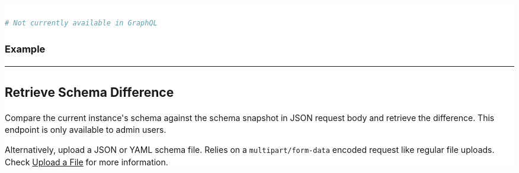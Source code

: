 ```graphql

# Not currently available in GraphQL

```

</template>
<template #js-sdk>

```js
// The JS-SDK documentation for this is coming soon.
```

</template>
</SnippetToggler>

### Example

<SnippetToggler v-model="pref" :choices="['REST', 'GraphQL', 'JS-SDK']" label="API">
<template #rest>

```
// returns JSON object
GET /schema/snapshot

// download as YAML file
GET /schema/snapshot?export=yaml
```

</template>
<template #graphql>

```graphql

# Not currently available in GraphQL

```

</template>
<template #js-sdk>

```js
// The JS-SDK documentation for this is coming soon.
```

</template>
</SnippetToggler>

---

## Retrieve Schema Difference

Compare the current instance's schema against the schema snapshot in JSON request body and retrieve the difference. This
endpoint is only available to admin users.

Alternatively, upload a JSON or YAML schema file. Relies on a `multipart/form-data` encoded request like regular file
uploads. Check [Upload a File](/reference/files#upload-a-file) for more information.
